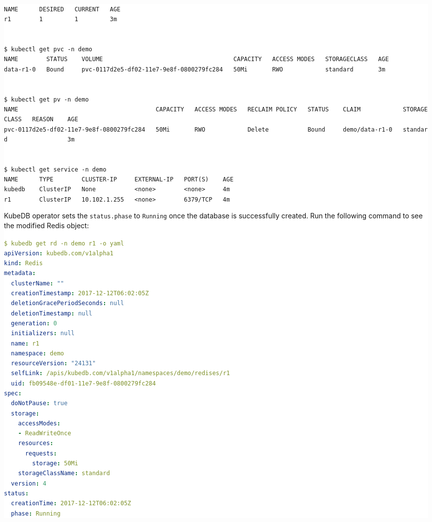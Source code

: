 ```console
NAME      DESIRED   CURRENT   AGE
r1        1         1         3m


$ kubectl get pvc -n demo
NAME        STATUS    VOLUME                                     CAPACITY   ACCESS MODES   STORAGECLASS   AGE
data-r1-0   Bound     pvc-0117d2e5-df02-11e7-9e8f-0800279fc284   50Mi       RWO            standard       3m


$ kubectl get pv -n demo
NAME                                       CAPACITY   ACCESS MODES   RECLAIM POLICY   STATUS    CLAIM            STORAGECLASS   REASON    AGE
pvc-0117d2e5-df02-11e7-9e8f-0800279fc284   50Mi       RWO            Delete           Bound     demo/data-r1-0   standard                 3m


$ kubectl get service -n demo
NAME      TYPE        CLUSTER-IP     EXTERNAL-IP   PORT(S)    AGE
kubedb    ClusterIP   None           <none>        <none>     4m
r1        ClusterIP   10.102.1.255   <none>        6379/TCP   4m
```

KubeDB operator sets the `status.phase` to `Running` once the database is successfully created. Run the following command to see the modified Redis object:

```yaml
$ kubedb get rd -n demo r1 -o yaml
apiVersion: kubedb.com/v1alpha1
kind: Redis
metadata:
  clusterName: ""
  creationTimestamp: 2017-12-12T06:02:05Z
  deletionGracePeriodSeconds: null
  deletionTimestamp: null
  generation: 0
  initializers: null
  name: r1
  namespace: demo
  resourceVersion: "24131"
  selfLink: /apis/kubedb.com/v1alpha1/namespaces/demo/redises/r1
  uid: fb09548e-df01-11e7-9e8f-0800279fc284
spec:
  doNotPause: true
  storage:
    accessModes:
    - ReadWriteOnce
    resources:
      requests:
        storage: 50Mi
    storageClassName: standard
  version: 4
status:
  creationTime: 2017-12-12T06:02:05Z
  phase: Running
```
